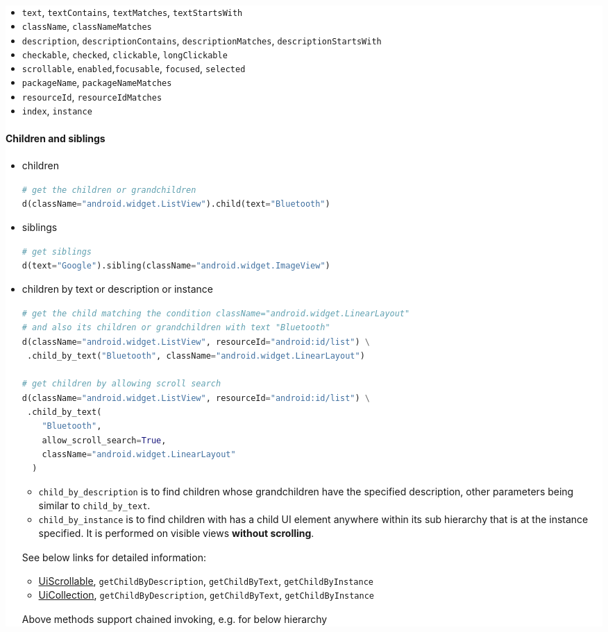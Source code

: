 - `text`, `textContains`, `textMatches`, `textStartsWith`
- `className`, `classNameMatches`
- `description`, `descriptionContains`, `descriptionMatches`, `descriptionStartsWith`
- `checkable`, `checked`, `clickable`, `longClickable`
- `scrollable`, `enabled`,`focusable`, `focused`, `selected`
- `packageName`, `packageNameMatches`
- `resourceId`, `resourceIdMatches`
- `index`, `instance`

#### Children and siblings

- children

  ```python
  # get the children or grandchildren
  d(className="android.widget.ListView").child(text="Bluetooth")
  ```

- siblings

  ```python
  # get siblings
  d(text="Google").sibling(className="android.widget.ImageView")
  ```

- children by text or description or instance

  ```python
  # get the child matching the condition className="android.widget.LinearLayout"
  # and also its children or grandchildren with text "Bluetooth"
  d(className="android.widget.ListView", resourceId="android:id/list") \
   .child_by_text("Bluetooth", className="android.widget.LinearLayout")

  # get children by allowing scroll search
  d(className="android.widget.ListView", resourceId="android:id/list") \
   .child_by_text(
      "Bluetooth",
      allow_scroll_search=True,
      className="android.widget.LinearLayout"
    )
  ```

  - `child_by_description` is to find children whose grandchildren have
    the specified description, other parameters being similar to `child_by_text`.
  - `child_by_instance` is to find children with has a child UI element anywhere
    within its sub hierarchy that is at the instance specified. It is performed
    on visible views **without scrolling**.

  See below links for detailed information:

  - [UiScrollable](http://developer.android.com/tools/help/uiautomator/UiScrollable.html), `getChildByDescription`, `getChildByText`, `getChildByInstance`
  - [UiCollection](http://developer.android.com/tools/help/uiautomator/UiCollection.html), `getChildByDescription`, `getChildByText`, `getChildByInstance`

  Above methods support chained invoking, e.g. for below hierarchy
